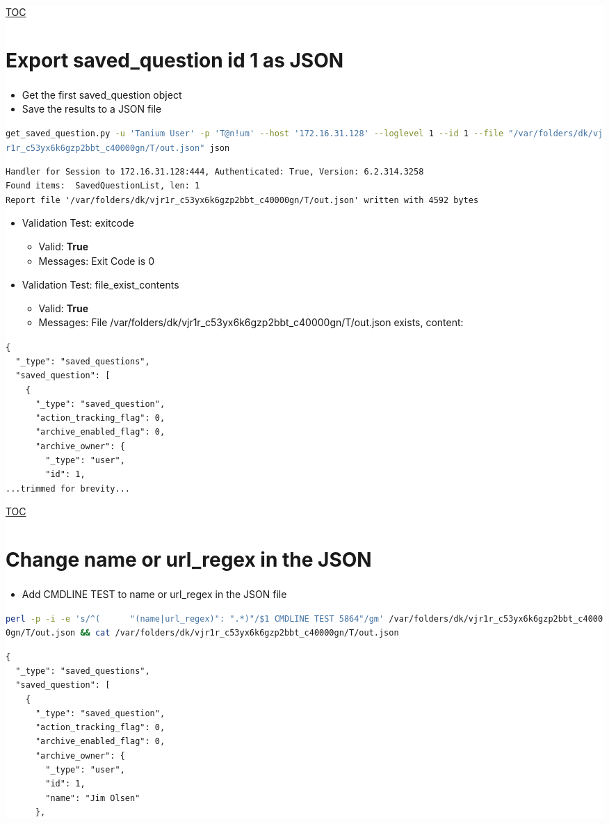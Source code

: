 

[TOC](#user-content-toc)


# Export saved_question id 1 as JSON

  * Get the first saved_question object
  * Save the results to a JSON file

```bash
get_saved_question.py -u 'Tanium User' -p 'T@n!um' --host '172.16.31.128' --loglevel 1 --id 1 --file "/var/folders/dk/vjr1r_c53yx6k6gzp2bbt_c40000gn/T/out.json" json
```

```
Handler for Session to 172.16.31.128:444, Authenticated: True, Version: 6.2.314.3258
Found items:  SavedQuestionList, len: 1
Report file '/var/folders/dk/vjr1r_c53yx6k6gzp2bbt_c40000gn/T/out.json' written with 4592 bytes
```

  * Validation Test: exitcode
    * Valid: **True**
    * Messages: Exit Code is 0

  * Validation Test: file_exist_contents
    * Valid: **True**
    * Messages: File /var/folders/dk/vjr1r_c53yx6k6gzp2bbt_c40000gn/T/out.json exists, content:

```
{
  "_type": "saved_questions", 
  "saved_question": [
    {
      "_type": "saved_question", 
      "action_tracking_flag": 0, 
      "archive_enabled_flag": 0, 
      "archive_owner": {
        "_type": "user", 
        "id": 1, 
...trimmed for brevity...
```



[TOC](#user-content-toc)


# Change name or url_regex in the JSON

  * Add CMDLINE TEST to name or url_regex in the JSON file

```bash
perl -p -i -e 's/^(      "(name|url_regex)": ".*)"/$1 CMDLINE TEST 5864"/gm' /var/folders/dk/vjr1r_c53yx6k6gzp2bbt_c40000gn/T/out.json && cat /var/folders/dk/vjr1r_c53yx6k6gzp2bbt_c40000gn/T/out.json
```

```
{
  "_type": "saved_questions", 
  "saved_question": [
    {
      "_type": "saved_question", 
      "action_tracking_flag": 0, 
      "archive_enabled_flag": 0, 
      "archive_owner": {
        "_type": "user", 
        "id": 1, 
        "name": "Jim Olsen"
      }, 
```